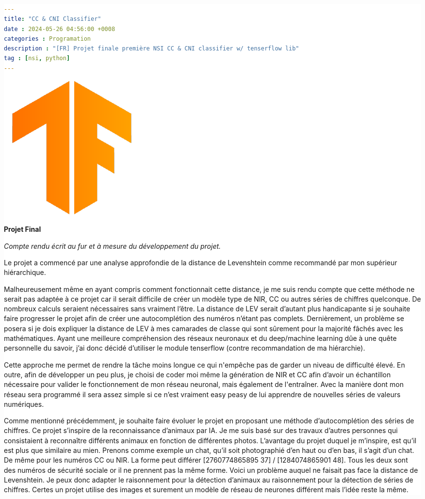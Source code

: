 ```yaml
---
title: "CC & CNI Classifier"
date : 2024-05-26 04:56:00 +0008
categories : Programation
description : "[FR] Projet finale première NSI CC & CNI classifier w/ tenserflow lib"
tag : [nsi, python]
---
```

![Desktop View](/assets/img/post/tenserflowLogo.png)

**Projet Final**

_Compte rendu écrit au fur et à mesure du développement du projet._

Le projet a commencé par une analyse approfondie de la distance de Levenshtein comme recommandé par mon supérieur hiérarchique.

Malheureusement même en ayant compris comment fonctionnait cette distance, je me suis rendu compte que cette méthode ne serait pas adaptée à ce projet car il serait difficile de créer un modèle type de NIR, CC ou autres séries de chiffres quelconque. De nombreux calculs seraient nécessaires sans vraiment l’être. La distance de LEV serait d’autant plus handicapante si je souhaite faire progresser le projet afin de créer une autocomplétion des numéros n’étant pas complets. Dernièrement, un problème se posera si je dois expliquer la distance de LEV à mes camarades de classe qui sont sûrement pour la majorité fâchés avec les mathématiques. Ayant une meilleure compréhension des réseaux neuronaux et du deep/machine learning dûe à une quête personnelle du savoir, j’ai donc décidé d’utiliser le module tenserflow (contre recommandation de ma hiérarchie).

Cette approche me permet de rendre la tâche moins longue ce qui n'empêche pas de garder un niveau de difficulté élevé. En outre, afin de développer un peu plus, je choisi de coder moi même la génération de NIR et CC afin d’avoir un échantillon nécessaire pour valider le fonctionnement de mon réseau neuronal, mais également de l'entraîner. Avec la manière dont mon réseau sera programmé il sera assez simple si ce n’est vraiment easy peasy de lui apprendre de nouvelles séries de valeurs numériques.

Comme mentionné précédemment, je souhaite faire évoluer le projet en proposant une méthode d’autocomplétion des séries de chiffres. Ce projet s’inspire de la reconnaissance d’animaux par IA. Je me suis basé sur des travaux d’autres personnes qui consistaient à reconnaître différents animaux en fonction de différentes photos. L’avantage du projet duquel je m’inspire, est qu’il est plus que similaire au mien. Prenons comme exemple un chat, qu’il soit photographié d’en haut ou d’en bas, il s’agit d’un chat. De même pour les numéros CC ou NIR. La forme peut différer \[2760774865895 37] / \[1284074865901 48]. Tous les deux sont des numéros de sécurité sociale or il ne prennent pas la même forme. Voici un problème auquel ne faisait pas face la distance de Levenshtein. Je peux donc adapter le raisonnement pour la détection d’animaux au raisonnement pour la détection de séries de chiffres. Certes un projet utilise des images et surement un modèle de réseau de neurones différent mais l’idée reste la même.
